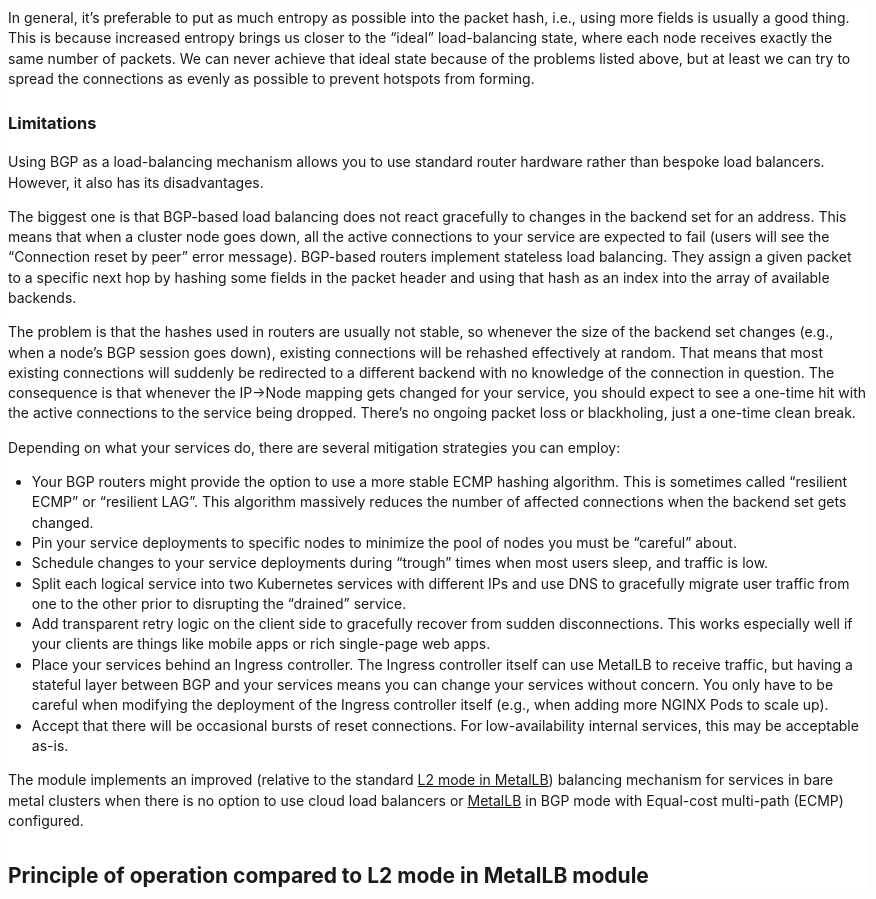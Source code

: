 In general, it’s preferable to put as much entropy as possible into the packet hash, i.e., using more fields is usually a good thing. This is because increased entropy brings us closer to the “ideal” load-balancing state, where each node receives exactly the same number of packets. We can never achieve that ideal state because of the problems listed above, but at least we can try to spread the connections as evenly as possible to prevent hotspots from forming.

### Limitations

Using BGP as a load-balancing mechanism allows you to use standard router hardware rather than bespoke load balancers. However, it also has its disadvantages.

The biggest one is that BGP-based load balancing does not react gracefully to changes in the backend set for an address. This means that when a cluster node goes down, all the active connections to your service are expected to fail (users will see the “Connection reset by peer” error message).
BGP-based routers implement stateless load balancing. They assign a given packet to a specific next hop by hashing some fields in the packet header and using that hash as an index into the array of available backends.

The problem is that the hashes used in routers are usually not stable, so whenever the size of the backend set changes (e.g., when a node’s BGP session goes down), existing connections will be rehashed effectively at random. That means that most existing connections will suddenly be redirected to a different backend with no knowledge of the connection in question.
The consequence is that whenever the IP→Node mapping gets changed for your service, you should expect to see a one-time hit with the active connections to the service being dropped. There’s no ongoing packet loss or blackholing, just a one-time clean break.

Depending on what your services do, there are several mitigation strategies you can employ:

- Your BGP routers might provide the option to use a more stable ECMP hashing algorithm. This is sometimes called “resilient ECMP” or “resilient LAG”. This algorithm massively reduces the number of affected connections when the backend set gets changed.
- Pin your service deployments to specific nodes to minimize the pool of nodes you must be “careful” about.
- Schedule changes to your service deployments during “trough” times when most users sleep, and traffic is low.
- Split each logical service into two Kubernetes services with different IPs and use DNS to gracefully migrate user traffic from one to the other prior to disrupting the “drained” service.
- Add transparent retry logic on the client side to gracefully recover from sudden disconnections. This works especially well if your clients are things like mobile apps or rich single-page web apps.
- Place your services behind an Ingress controller. The Ingress controller itself can use MetalLB to receive traffic, but having a stateful layer between BGP and your services means you can change your services without concern. You only have to be careful when modifying the deployment of the Ingress controller itself (e.g., when adding more NGINX Pods to scale up).
- Accept that there will be occasional bursts of reset connections. For low-availability internal services, this may be acceptable as-is.

The module implements an improved (relative to the standard [L2 mode in MetalLB](../380-metallb/#layer-2-mode)) balancing mechanism for services in bare metal clusters when there is no option to use cloud load balancers or [MetalLB](../380-metallb/#bgp-mode) in BGP mode with Equal-cost multi-path (ECMP) configured.

## Principle of operation compared to L2 mode in MetalLB module
